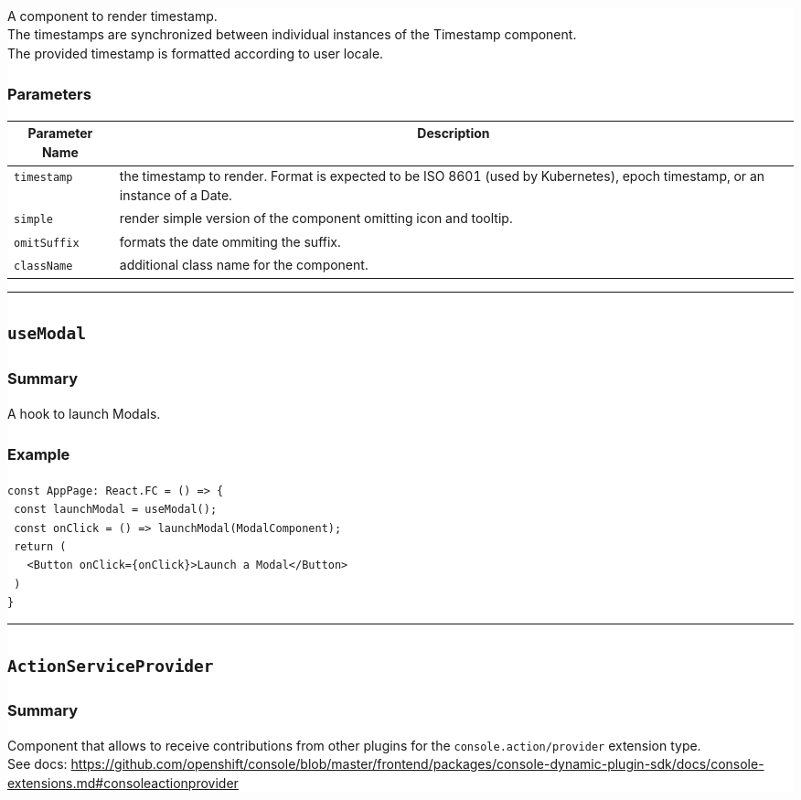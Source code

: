 A component to render timestamp.<br/>The timestamps are synchronized between individual instances of the Timestamp component.<br/>The provided timestamp is formatted according to user locale.




### Parameters

| Parameter Name | Description |
| -------------- | ----------- |
| `timestamp` | the timestamp to render. Format is expected to be ISO 8601 (used by Kubernetes), epoch timestamp, or an instance of a Date. |
| `simple` | render simple version of the component omitting icon and tooltip. |
| `omitSuffix` | formats the date ommiting the suffix. |
| `className` | additional class name for the component. |



---

## `useModal`

### Summary 

A hook to launch Modals.



### Example


```tsx
const AppPage: React.FC = () => {
 const launchModal = useModal();
 const onClick = () => launchModal(ModalComponent);
 return (
   <Button onClick={onClick}>Launch a Modal</Button>
 )
}
```







---

## `ActionServiceProvider`

### Summary 

Component that allows to receive contributions from other plugins for the `console.action/provider` extension type.<br/>See docs: https://github.com/openshift/console/blob/master/frontend/packages/console-dynamic-plugin-sdk/docs/console-extensions.md#consoleactionprovider
